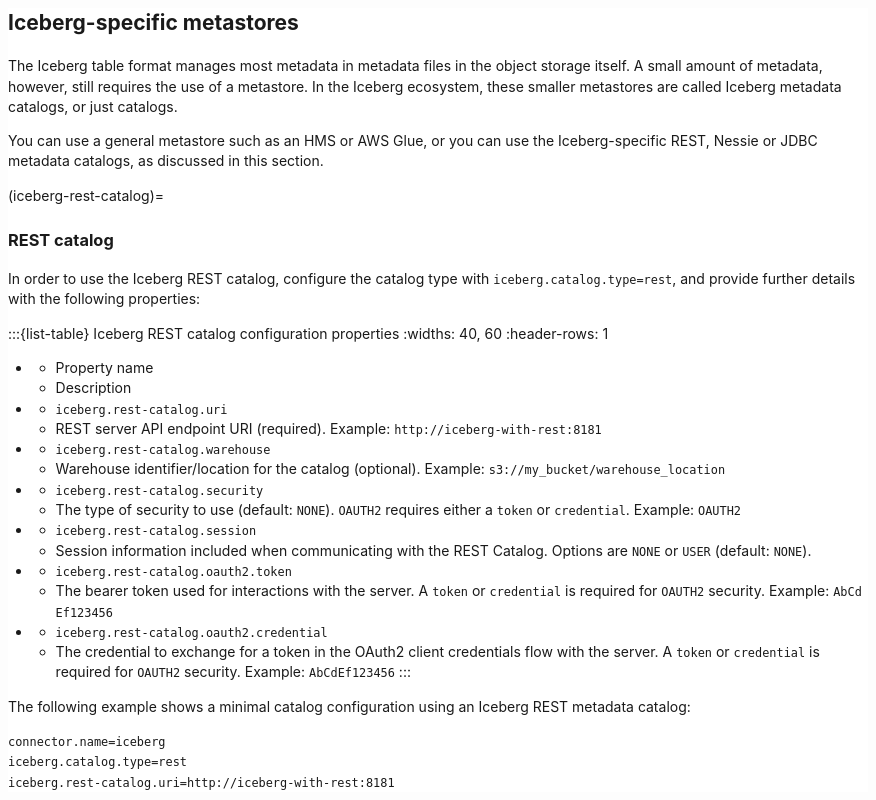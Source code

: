 ## Iceberg-specific metastores

The Iceberg table format manages most metadata in metadata files in the object
storage itself. A small amount of metadata, however, still requires the use of a
metastore. In the Iceberg ecosystem, these smaller metastores are called Iceberg
metadata catalogs, or just catalogs.

You can use a general metastore such as an HMS or AWS Glue, or you can use the
Iceberg-specific REST, Nessie or JDBC metadata catalogs, as discussed in this
section.

(iceberg-rest-catalog)=
### REST catalog

In order to use the Iceberg REST catalog, configure the catalog type
with `iceberg.catalog.type=rest`, and provide further details with the
following properties:

:::{list-table} Iceberg REST catalog configuration properties
:widths: 40, 60
:header-rows: 1

* - Property name
  - Description
* - `iceberg.rest-catalog.uri`
  - REST server API endpoint URI (required). Example:
    `http://iceberg-with-rest:8181`
* - `iceberg.rest-catalog.warehouse`
  - Warehouse identifier/location for the catalog (optional). Example:
    `s3://my_bucket/warehouse_location`
* - `iceberg.rest-catalog.security`
  - The type of security to use (default: `NONE`).  `OAUTH2` requires either a
    `token` or `credential`. Example: `OAUTH2`
* - `iceberg.rest-catalog.session`
  - Session information included when communicating with the REST Catalog.
    Options are `NONE` or `USER` (default: `NONE`).
* - `iceberg.rest-catalog.oauth2.token`
  - The bearer token used for interactions with the server. A `token` or
    `credential` is required for `OAUTH2` security. Example: `AbCdEf123456`
* - `iceberg.rest-catalog.oauth2.credential`
  - The credential to exchange for a token in the OAuth2 client credentials flow
    with the server. A `token` or `credential` is required for `OAUTH2`
    security. Example: `AbCdEf123456`
:::

The following example shows a minimal catalog configuration using an Iceberg
REST metadata catalog:

```properties
connector.name=iceberg
iceberg.catalog.type=rest
iceberg.rest-catalog.uri=http://iceberg-with-rest:8181
```
